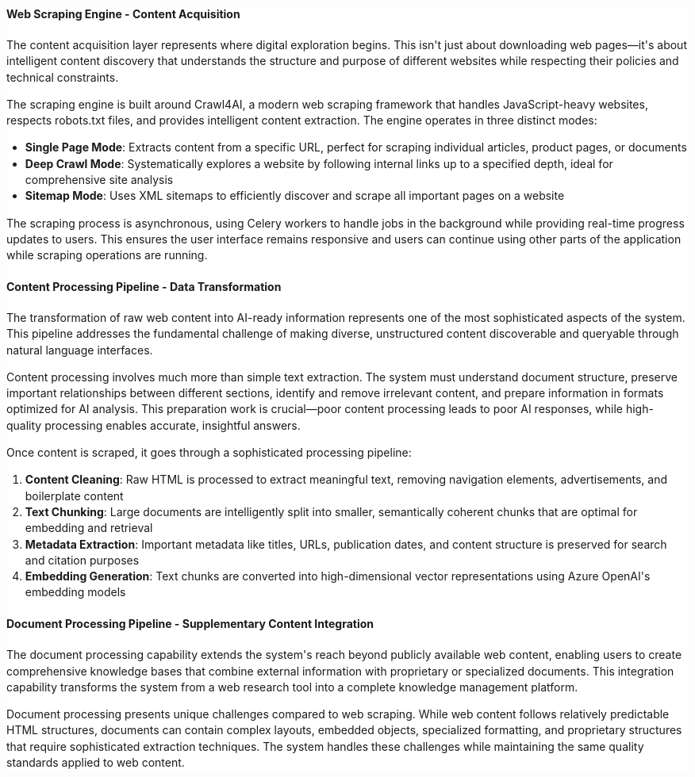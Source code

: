 #### **Web Scraping Engine - Content Acquisition**

The content acquisition layer represents where digital exploration begins. This isn't just about downloading web pages—it's about intelligent content discovery that understands the structure and purpose of different websites while respecting their policies and technical constraints.

The scraping engine is built around Crawl4AI, a modern web scraping framework that handles JavaScript-heavy websites, respects robots.txt files, and provides intelligent content extraction. The engine operates in three distinct modes:

- **Single Page Mode**: Extracts content from a specific URL, perfect for scraping individual articles, product pages, or documents
- **Deep Crawl Mode**: Systematically explores a website by following internal links up to a specified depth, ideal for comprehensive site analysis
- **Sitemap Mode**: Uses XML sitemaps to efficiently discover and scrape all important pages on a website

The scraping process is asynchronous, using Celery workers to handle jobs in the background while providing real-time progress updates to users. This ensures the user interface remains responsive and users can continue using other parts of the application while scraping operations are running.

#### **Content Processing Pipeline - Data Transformation**

The transformation of raw web content into AI-ready information represents one of the most sophisticated aspects of the system. This pipeline addresses the fundamental challenge of making diverse, unstructured content discoverable and queryable through natural language interfaces.

Content processing involves much more than simple text extraction. The system must understand document structure, preserve important relationships between different sections, identify and remove irrelevant content, and prepare information in formats optimized for AI analysis. This preparation work is crucial—poor content processing leads to poor AI responses, while high-quality processing enables accurate, insightful answers.

Once content is scraped, it goes through a sophisticated processing pipeline:

1. **Content Cleaning**: Raw HTML is processed to extract meaningful text, removing navigation elements, advertisements, and boilerplate content
2. **Text Chunking**: Large documents are intelligently split into smaller, semantically coherent chunks that are optimal for embedding and retrieval
3. **Metadata Extraction**: Important metadata like titles, URLs, publication dates, and content structure is preserved for search and citation purposes
4. **Embedding Generation**: Text chunks are converted into high-dimensional vector representations using Azure OpenAI's embedding models

#### **Document Processing Pipeline - Supplementary Content Integration**

The document processing capability extends the system's reach beyond publicly available web content, enabling users to create comprehensive knowledge bases that combine external information with proprietary or specialized documents. This integration capability transforms the system from a web research tool into a complete knowledge management platform.

Document processing presents unique challenges compared to web scraping. While web content follows relatively predictable HTML structures, documents can contain complex layouts, embedded objects, specialized formatting, and proprietary structures that require sophisticated extraction techniques. The system handles these challenges while maintaining the same quality standards applied to web content.
